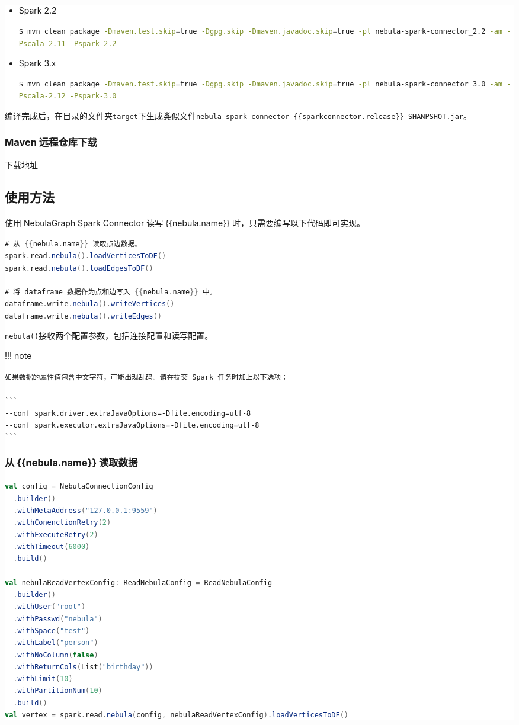   - Spark 2.2

    ```bash
    $ mvn clean package -Dmaven.test.skip=true -Dgpg.skip -Dmaven.javadoc.skip=true -pl nebula-spark-connector_2.2 -am -Pscala-2.11 -Pspark-2.2
    ```

  - Spark 3.x

    ```bash
    $ mvn clean package -Dmaven.test.skip=true -Dgpg.skip -Dmaven.javadoc.skip=true -pl nebula-spark-connector_3.0 -am -Pscala-2.12 -Pspark-3.0
    ```

编译完成后，在目录的文件夹`target`下生成类似文件`nebula-spark-connector-{{sparkconnector.release}}-SHANPSHOT.jar`。

### Maven 远程仓库下载

[下载地址](https://repo1.maven.org/maven2/com/vesoft/nebula-spark-connector/)

## 使用方法

使用 NebulaGraph Spark Connector 读写 {{nebula.name}} 时，只需要编写以下代码即可实现。

```scala
# 从 {{nebula.name}} 读取点边数据。
spark.read.nebula().loadVerticesToDF()
spark.read.nebula().loadEdgesToDF()
 
# 将 dataframe 数据作为点和边写入 {{nebula.name}} 中。
dataframe.write.nebula().writeVertices()
dataframe.write.nebula().writeEdges()
```

`nebula()`接收两个配置参数，包括连接配置和读写配置。

!!! note

    如果数据的属性值包含中文字符，可能出现乱码。请在提交 Spark 任务时加上以下选项：

    ```
    --conf spark.driver.extraJavaOptions=-Dfile.encoding=utf-8
    --conf spark.executor.extraJavaOptions=-Dfile.encoding=utf-8
    ```

### 从 {{nebula.name}} 读取数据

```scala
val config = NebulaConnectionConfig
  .builder()
  .withMetaAddress("127.0.0.1:9559")
  .withConenctionRetry(2)
  .withExecuteRetry(2)
  .withTimeout(6000)
  .build()
     
val nebulaReadVertexConfig: ReadNebulaConfig = ReadNebulaConfig
  .builder()
  .withUser("root")
  .withPasswd("nebula")
  .withSpace("test")
  .withLabel("person")
  .withNoColumn(false)
  .withReturnCols(List("birthday"))
  .withLimit(10)
  .withPartitionNum(10)
  .build()
val vertex = spark.read.nebula(config, nebulaReadVertexConfig).loadVerticesToDF()
```